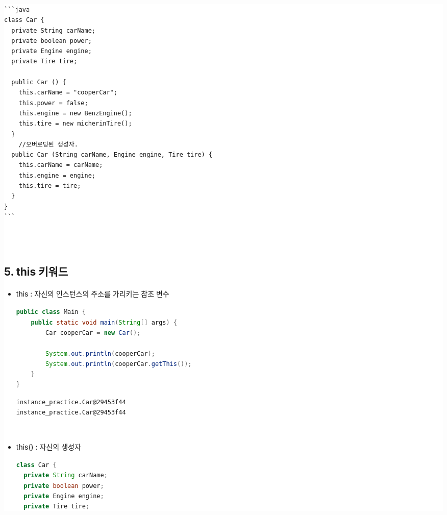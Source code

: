     ```java
    class Car {
      private String carName;
      private boolean power;
      private Engine engine;
      private Tire tire;
      
      public Car () {
        this.carName = "cooperCar";
        this.power = false;
      	this.engine = new BenzEngine();
        this.tire = new micherinTire();
      }
     	//오버로딩된 생성자. 
      public Car (String carName, Engine engine, Tire tire) {
        this.carName = carName;
        this.engine = engine;
        this.tire = tire;
      }
    }
    ```

  <br><br>

  ## 5. this 키워드

   - this : 자신의 인스턴스의 주소를 가리키는 참조 변수

     ```java
     public class Main {
         public static void main(String[] args) {
             Car cooperCar = new Car();
     
             System.out.println(cooperCar);
             System.out.println(cooperCar.getThis());      
         }
     }
     ```

     

     ```
     instance_practice.Car@29453f44
     instance_practice.Car@29453f44
     ```

  <br>

   - this() : 자신의 생성자

     ```java
     class Car {
       private String carName;
       private boolean power;
       private Engine engine;
       private Tire tire;
     